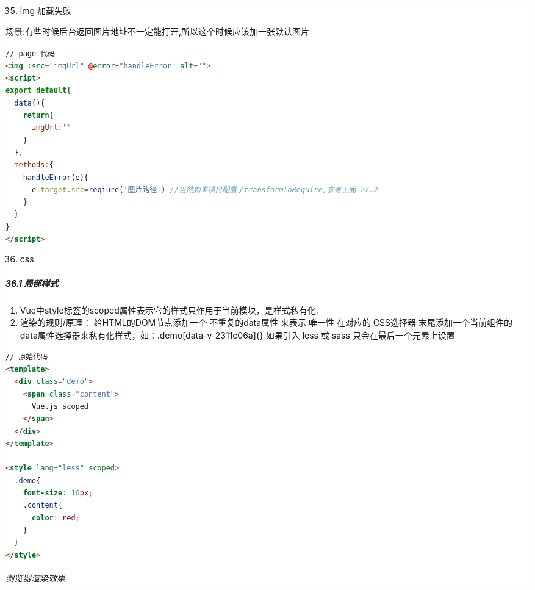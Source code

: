 35. img 加载失败

场景:有些时候后台返回图片地址不一定能打开,所以这个时候应该加一张默认图片

``` html
// page 代码
<img :src="imgUrl" @error="handleError" alt="">
<script>
export default{
  data(){
    return{
      imgUrl:''
    }
  },
  methods:{
    handleError(e){
      e.target.src=reqiure('图片路径') //当然如果项目配置了transformToRequire,参考上面 27.2
    }
  }
}
</script>
```

36. css

##### 36.1 局部样式

1. Vue中style标签的scoped属性表示它的样式只作用于当前模块，是样式私有化.
2. 渲染的规则/原理：
给HTML的DOM节点添加一个 不重复的data属性 来表示 唯一性
在对应的 CSS选择器 末尾添加一个当前组件的 data属性选择器来私有化样式，如：.demo[data-v-2311c06a]{}
如果引入 less 或 sass 只会在最后一个元素上设置

``` html
// 原始代码
<template>
  <div class="demo">
    <span class="content">
      Vue.js scoped
    </span>
  </div>
</template>

<style lang="less" scoped>
  .demo{
    font-size: 16px;
    .content{
      color: red;
    }
  }
</style>
```

###### 浏览器渲染效果

